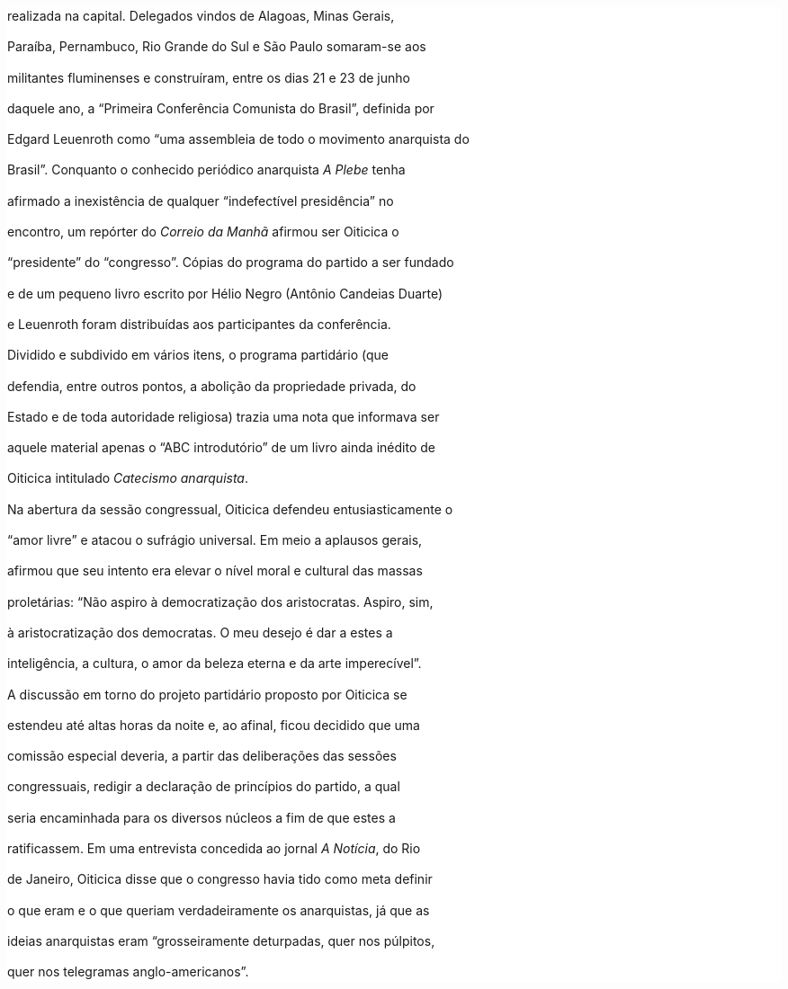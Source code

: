 realizada na capital. Delegados vindos de Alagoas, Minas Gerais,

Paraíba, Pernambuco, Rio Grande do Sul e São Paulo somaram-se aos

militantes fluminenses e construíram, entre os dias 21 e 23 de junho

daquele ano, a “Primeira Conferência Comunista do Brasil”, definida por

Edgard Leuenroth como “uma assembleia de todo o movimento anarquista do

Brasil”. Conquanto o conhecido periódico anarquista *A Plebe* tenha

afirmado a inexistência de qualquer “indefectível presidência” no

encontro, um repórter do *Correio da Manhã* afirmou ser Oiticica o

“presidente” do “congresso”. Cópias do programa do partido a ser fundado

e de um pequeno livro escrito por Hélio Negro (Antônio Candeias Duarte)

e Leuenroth foram distribuídas aos participantes da conferência.

Dividido e subdivido em vários itens, o programa partidário (que

defendia, entre outros pontos, a abolição da propriedade privada, do

Estado e de toda autoridade religiosa) trazia uma nota que informava ser

aquele material apenas o “ABC introdutório” de um livro ainda inédito de

Oiticica intitulado *Catecismo anarquista*.



Na abertura da sessão congressual, Oiticica defendeu entusiasticamente o

“amor livre” e atacou o sufrágio universal. Em meio a aplausos gerais,

afirmou que seu intento era elevar o nível moral e cultural das massas

proletárias: “Não aspiro à democratização dos aristocratas. Aspiro, sim,

à aristocratização dos democratas. O meu desejo é dar a estes a

inteligência, a cultura, o amor da beleza eterna e da arte imperecível”.

A discussão em torno do projeto partidário proposto por Oiticica se

estendeu até altas horas da noite e, ao afinal, ficou decidido que uma

comissão especial deveria, a partir das deliberações das sessões

congressuais, redigir a declaração de princípios do partido, a qual

seria encaminhada para os diversos núcleos a fim de que estes a

ratificassem. Em uma entrevista concedida ao jornal *A Notícia*, do Rio

de Janeiro, Oiticica disse que o congresso havia tido como meta definir

o que eram e o que queriam verdadeiramente os anarquistas, já que as

ideias anarquistas eram “grosseiramente deturpadas, quer nos púlpitos,

quer nos telegramas anglo-americanos”.
